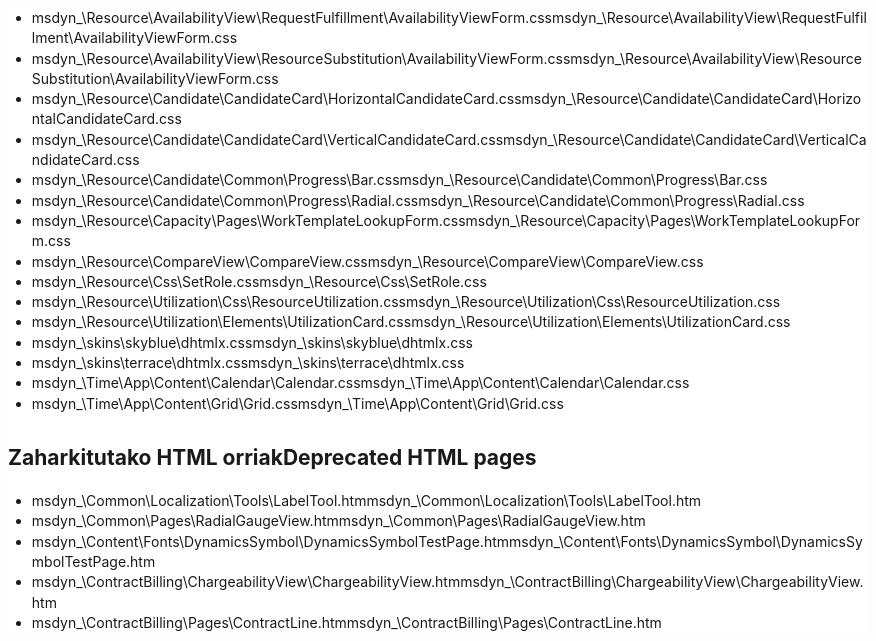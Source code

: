 - <span data-ttu-id="3d9ba-151">msdyn\_\\Resource\\AvailabilityView\\RequestFulfillment\\AvailabilityViewForm.css</span><span class="sxs-lookup"><span data-stu-id="3d9ba-151">msdyn\_\\Resource\\AvailabilityView\\RequestFulfillment\\AvailabilityViewForm.css</span></span>
- <span data-ttu-id="3d9ba-152">msdyn\_\\Resource\\AvailabilityView\\ResourceSubstitution\\AvailabilityViewForm.css</span><span class="sxs-lookup"><span data-stu-id="3d9ba-152">msdyn\_\\Resource\\AvailabilityView\\ResourceSubstitution\\AvailabilityViewForm.css</span></span>
- <span data-ttu-id="3d9ba-153">msdyn\_\\Resource\\Candidate\\CandidateCard\\HorizontalCandidateCard.css</span><span class="sxs-lookup"><span data-stu-id="3d9ba-153">msdyn\_\\Resource\\Candidate\\CandidateCard\\HorizontalCandidateCard.css</span></span>
- <span data-ttu-id="3d9ba-154">msdyn\_\\Resource\\Candidate\\CandidateCard\\VerticalCandidateCard.css</span><span class="sxs-lookup"><span data-stu-id="3d9ba-154">msdyn\_\\Resource\\Candidate\\CandidateCard\\VerticalCandidateCard.css</span></span>
- <span data-ttu-id="3d9ba-155">msdyn\_\\Resource\\Candidate\\Common\\Progress\\Bar.css</span><span class="sxs-lookup"><span data-stu-id="3d9ba-155">msdyn\_\\Resource\\Candidate\\Common\\Progress\\Bar.css</span></span>
- <span data-ttu-id="3d9ba-156">msdyn\_\\Resource\\Candidate\\Common\\Progress\\Radial.css</span><span class="sxs-lookup"><span data-stu-id="3d9ba-156">msdyn\_\\Resource\\Candidate\\Common\\Progress\\Radial.css</span></span>
- <span data-ttu-id="3d9ba-157">msdyn\_\\Resource\\Capacity\\Pages\\WorkTemplateLookupForm.css</span><span class="sxs-lookup"><span data-stu-id="3d9ba-157">msdyn\_\\Resource\\Capacity\\Pages\\WorkTemplateLookupForm.css</span></span>
- <span data-ttu-id="3d9ba-158">msdyn\_\\Resource\\CompareView\\CompareView.css</span><span class="sxs-lookup"><span data-stu-id="3d9ba-158">msdyn\_\\Resource\\CompareView\\CompareView.css</span></span>
- <span data-ttu-id="3d9ba-159">msdyn\_\\Resource\\Css\\SetRole.css</span><span class="sxs-lookup"><span data-stu-id="3d9ba-159">msdyn\_\\Resource\\Css\\SetRole.css</span></span>
- <span data-ttu-id="3d9ba-160">msdyn\_\\Resource\\Utilization\\Css\\ResourceUtilization.css</span><span class="sxs-lookup"><span data-stu-id="3d9ba-160">msdyn\_\\Resource\\Utilization\\Css\\ResourceUtilization.css</span></span>
- <span data-ttu-id="3d9ba-161">msdyn\_\\Resource\\Utilization\\Elements\\UtilizationCard.css</span><span class="sxs-lookup"><span data-stu-id="3d9ba-161">msdyn\_\\Resource\\Utilization\\Elements\\UtilizationCard.css</span></span>
- <span data-ttu-id="3d9ba-162">msdyn\_\\skins\\skyblue\\dhtmlx.css</span><span class="sxs-lookup"><span data-stu-id="3d9ba-162">msdyn\_\\skins\\skyblue\\dhtmlx.css</span></span>
- <span data-ttu-id="3d9ba-163">msdyn\_\\skins\\terrace\\dhtmlx.css</span><span class="sxs-lookup"><span data-stu-id="3d9ba-163">msdyn\_\\skins\\terrace\\dhtmlx.css</span></span>
- <span data-ttu-id="3d9ba-164">msdyn\_\\Time\\App\\Content\\Calendar\\Calendar.css</span><span class="sxs-lookup"><span data-stu-id="3d9ba-164">msdyn\_\\Time\\App\\Content\\Calendar\\Calendar.css</span></span>
- <span data-ttu-id="3d9ba-165">msdyn\_\\Time\\App\\Content\\Grid\\Grid.css</span><span class="sxs-lookup"><span data-stu-id="3d9ba-165">msdyn\_\\Time\\App\\Content\\Grid\\Grid.css</span></span>

## <a name="deprecated-html-pages"></a><span data-ttu-id="3d9ba-166">Zaharkitutako HTML orriak</span><span class="sxs-lookup"><span data-stu-id="3d9ba-166">Deprecated HTML pages</span></span>

- <span data-ttu-id="3d9ba-167">msdyn\_\\Common\\Localization\\Tools\\LabelTool.htm</span><span class="sxs-lookup"><span data-stu-id="3d9ba-167">msdyn\_\\Common\\Localization\\Tools\\LabelTool.htm</span></span>
- <span data-ttu-id="3d9ba-168">msdyn\_\\Common\\Pages\\RadialGaugeView.htm</span><span class="sxs-lookup"><span data-stu-id="3d9ba-168">msdyn\_\\Common\\Pages\\RadialGaugeView.htm</span></span>
- <span data-ttu-id="3d9ba-169">msdyn\_\\Content\\Fonts\\DynamicsSymbol\\DynamicsSymbolTestPage.htm</span><span class="sxs-lookup"><span data-stu-id="3d9ba-169">msdyn\_\\Content\\Fonts\\DynamicsSymbol\\DynamicsSymbolTestPage.htm</span></span>
- <span data-ttu-id="3d9ba-170">msdyn\_\\ContractBilling\\ChargeabilityView\\ChargeabilityView.htm</span><span class="sxs-lookup"><span data-stu-id="3d9ba-170">msdyn\_\\ContractBilling\\ChargeabilityView\\ChargeabilityView.htm</span></span>
- <span data-ttu-id="3d9ba-171">msdyn\_\\ContractBilling\\Pages\\ContractLine.htm</span><span class="sxs-lookup"><span data-stu-id="3d9ba-171">msdyn\_\\ContractBilling\\Pages\\ContractLine.htm</span></span>